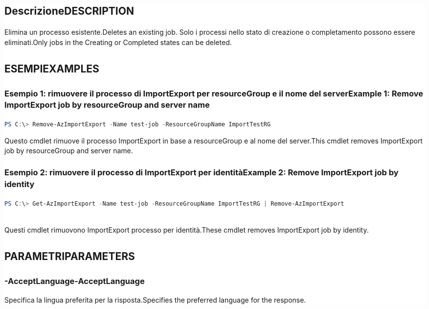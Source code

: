 ## <span data-ttu-id="ab8df-108">Descrizione</span><span class="sxs-lookup"><span data-stu-id="ab8df-108">DESCRIPTION</span></span>
<span data-ttu-id="ab8df-109">Elimina un processo esistente.</span><span class="sxs-lookup"><span data-stu-id="ab8df-109">Deletes an existing job.</span></span>
<span data-ttu-id="ab8df-110">Solo i processi nello stato di creazione o completamento possono essere eliminati.</span><span class="sxs-lookup"><span data-stu-id="ab8df-110">Only jobs in the Creating or Completed states can be deleted.</span></span>

## <span data-ttu-id="ab8df-111">ESEMPI</span><span class="sxs-lookup"><span data-stu-id="ab8df-111">EXAMPLES</span></span>

### <span data-ttu-id="ab8df-112">Esempio 1: rimuovere il processo di ImportExport per resourceGroup e il nome del server</span><span class="sxs-lookup"><span data-stu-id="ab8df-112">Example 1: Remove ImportExport job by resourceGroup and server name</span></span>
```powershell
PS C:\> Remove-AzImportExport -Name test-job -ResourceGroupName ImportTestRG
```

<span data-ttu-id="ab8df-113">Questo cmdlet rimuove il processo ImportExport in base a resourceGroup e al nome del server.</span><span class="sxs-lookup"><span data-stu-id="ab8df-113">This cmdlet removes ImportExport job by resourceGroup and server name.</span></span>

### <span data-ttu-id="ab8df-114">Esempio 2: rimuovere il processo di ImportExport per identità</span><span class="sxs-lookup"><span data-stu-id="ab8df-114">Example 2: Remove ImportExport job by identity</span></span>
```powershell
PS C:\> Get-AzImportExport -Name test-job -ResourceGroupName ImportTestRG | Remove-AzImportExport
 
```

<span data-ttu-id="ab8df-115">Questi cmdlet rimuovono ImportExport processo per identità.</span><span class="sxs-lookup"><span data-stu-id="ab8df-115">These cmdlet removes ImportExport job by identity.</span></span>

## <span data-ttu-id="ab8df-116">PARAMETRI</span><span class="sxs-lookup"><span data-stu-id="ab8df-116">PARAMETERS</span></span>

### <span data-ttu-id="ab8df-117">-AcceptLanguage</span><span class="sxs-lookup"><span data-stu-id="ab8df-117">-AcceptLanguage</span></span>
<span data-ttu-id="ab8df-118">Specifica la lingua preferita per la risposta.</span><span class="sxs-lookup"><span data-stu-id="ab8df-118">Specifies the preferred language for the response.</span></span>
